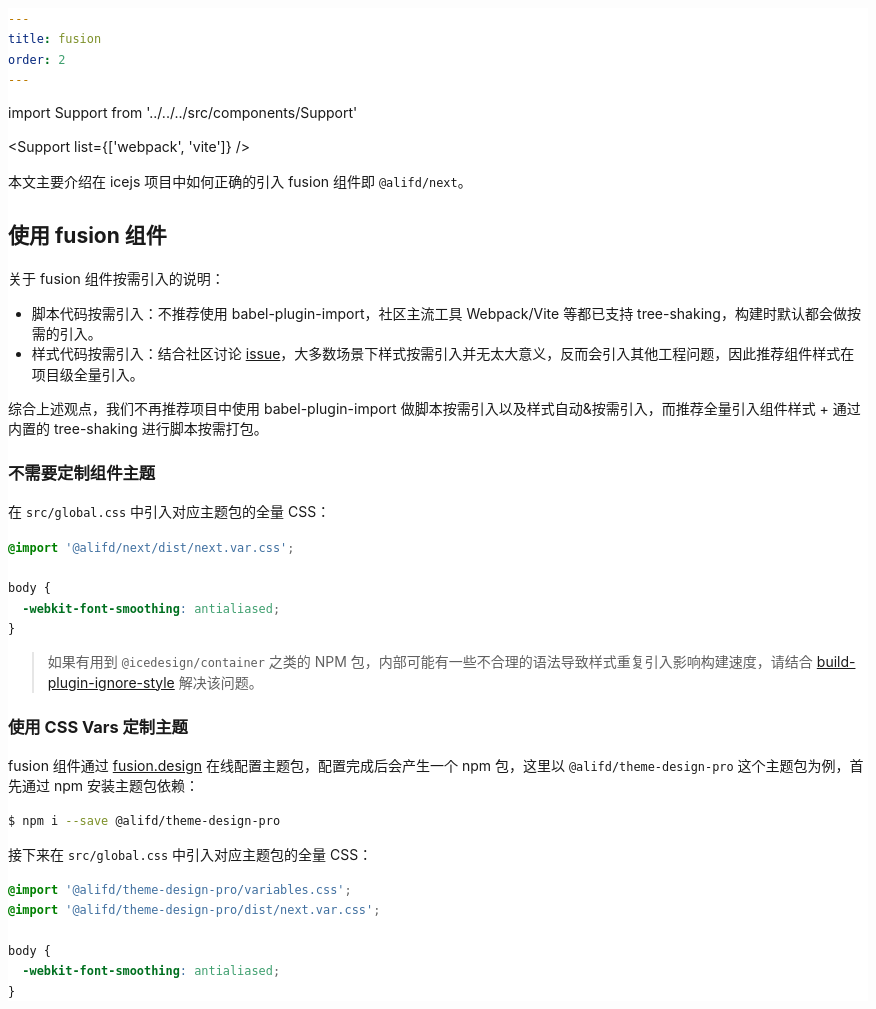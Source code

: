 ```yaml
---
title: fusion
order: 2
---
```


import Support from '../../../src/components/Support'

<Support list={['webpack', 'vite']} />

本文主要介绍在 icejs 项目中如何正确的引入 fusion 组件即 `@alifd/next`。

## 使用 fusion 组件

关于 fusion 组件按需引入的说明：

- 脚本代码按需引入：不推荐使用 babel-plugin-import，社区主流工具 Webpack/Vite 等都已支持 tree-shaking，构建时默认都会做按需的引入。
- 样式代码按需引入：结合社区讨论 [issue](https://github.com/ant-design/ant-design/issues/16600#issuecomment-492572520)，大多数场景下样式按需引入并无太大意义，反而会引入其他工程问题，因此推荐组件样式在项目级全量引入。

综合上述观点，我们不再推荐项目中使用 babel-plugin-import 做脚本按需引入以及样式自动&按需引入，而推荐全量引入组件样式 + 通过内置的 tree-shaking 进行脚本按需打包。

### 不需要定制组件主题

在 `src/global.css` 中引入对应主题包的全量 CSS：

```css
@import '@alifd/next/dist/next.var.css';

body {
  -webkit-font-smoothing: antialiased;
}
```

> 如果有用到 `@icedesign/container` 之类的 NPM 包，内部可能有一些不合理的语法导致样式重复引入影响构建速度，请结合 [build-plugin-ignore-style](/plugin/list/ignore-style.md) 解决该问题。

### 使用 CSS Vars 定制主题

fusion 组件通过 [fusion.design](https://fusion.design/) 在线配置主题包，配置完成后会产生一个 npm 包，这里以 `@alifd/theme-design-pro` 这个主题包为例，首先通过 npm 安装主题包依赖：

```bash
$ npm i --save @alifd/theme-design-pro
```

接下来在 `src/global.css` 中引入对应主题包的全量 CSS：

```css
@import '@alifd/theme-design-pro/variables.css';
@import '@alifd/theme-design-pro/dist/next.var.css';

body {
  -webkit-font-smoothing: antialiased;
}
```
